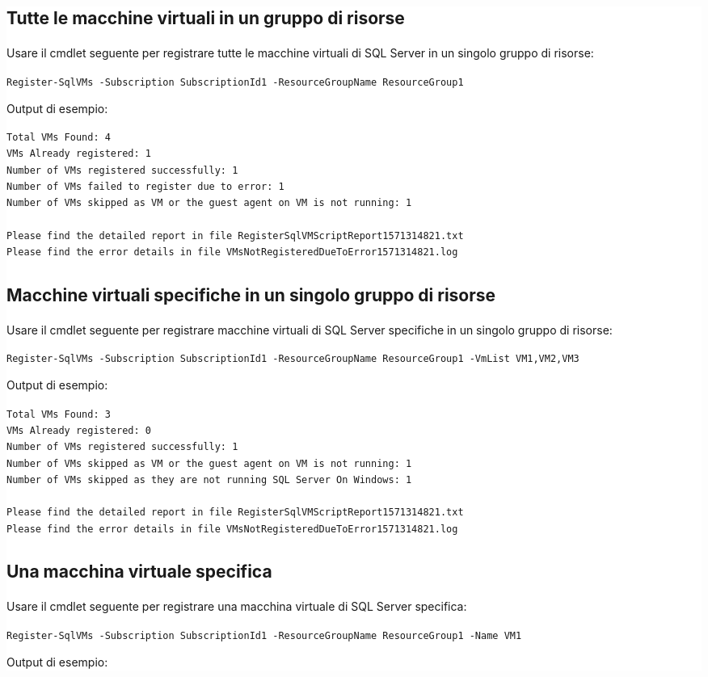 ## <a name="all-vms-in-a-resource-group"></a>Tutte le macchine virtuali in un gruppo di risorse

Usare il cmdlet seguente per registrare tutte le macchine virtuali di SQL Server in un singolo gruppo di risorse: 

```powershell-interactive
Register-SqlVMs -Subscription SubscriptionId1 -ResourceGroupName ResourceGroup1
```

Output di esempio:

```
Total VMs Found: 4
VMs Already registered: 1
Number of VMs registered successfully: 1
Number of VMs failed to register due to error: 1
Number of VMs skipped as VM or the guest agent on VM is not running: 1

Please find the detailed report in file RegisterSqlVMScriptReport1571314821.txt
Please find the error details in file VMsNotRegisteredDueToError1571314821.log
```

## <a name="specific-vms-in-a-single-resource-group"></a>Macchine virtuali specifiche in un singolo gruppo di risorse

Usare il cmdlet seguente per registrare macchine virtuali di SQL Server specifiche in un singolo gruppo di risorse:

```powershell-interactive
Register-SqlVMs -Subscription SubscriptionId1 -ResourceGroupName ResourceGroup1 -VmList VM1,VM2,VM3
```

Output di esempio:

```
Total VMs Found: 3
VMs Already registered: 0
Number of VMs registered successfully: 1
Number of VMs skipped as VM or the guest agent on VM is not running: 1
Number of VMs skipped as they are not running SQL Server On Windows: 1

Please find the detailed report in file RegisterSqlVMScriptReport1571314821.txt
Please find the error details in file VMsNotRegisteredDueToError1571314821.log
```

## <a name="a-specific-vm"></a>Una macchina virtuale specifica

Usare il cmdlet seguente per registrare una macchina virtuale di SQL Server specifica: 

```powershell-interactive
Register-SqlVMs -Subscription SubscriptionId1 -ResourceGroupName ResourceGroup1 -Name VM1
```

Output di esempio:
